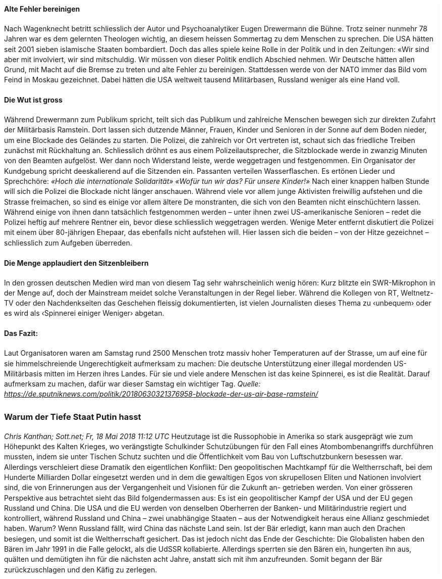 #### Alte Fehler bereinigen
Nach Wagenknecht betritt schliesslich der Autor und Psychoanalytiker Eugen Drewermann die Bühne. Trotz seiner nunmehr 78 Jahren war es dem gelernten Theologen wichtig, an diesem heissen Sommertag zu dem Menschen zu sprechen. Die USA hätten seit 2001 sieben islamische Staaten bombardiert. Doch das alles spiele keine Rolle in der Politik und in den Zeitungen: «Wir sind aber mit involviert, wir sind mitschuldig. Wir müssen von dieser Politik endlich Abschied nehmen. Wir Deutsche hätten allen Grund, mit Macht auf die Bremse zu treten und alte Fehler zu bereinigen.
Stattdessen werde von der NATO immer das Bild vom Feind in Moskau gezeichnet. Dabei hätten die USA weltweit tausend Militärbasen, Russland weniger als eine Hand voll.
#### Die Wut ist gross
Während Drewermann zum Publikum spricht, teilt sich das Publikum und zahlreiche Menschen bewegen sich zur direkten Zufahrt der Militärbasis Ramstein. Dort lassen sich dutzende Männer, Frauen, Kinder und Senioren in der Sonne auf dem Boden nieder, um eine Blockade des Geländes zu starten. Die Polizei, die zahlreich vor Ort vertreten ist, schaut sich das friedliche Treiben zunächst mit Rückhaltung an.
Schliesslich dröhnt es aus einem Polizeilautsprecher, die Sitzblockade werde in zwanzig Minuten von den Beamten aufgelöst. Wer dann noch Widerstand leiste, werde weggetragen und festgenommen. Ein Organisator der Kundgebung spricht deeskalierend auf die Sitzenden ein. Passanten verteilen Wasserflaschen. Es ertönen Lieder und Sprechchöre: _«Hoch die internationale Solidarität»_ _«Wofür tun wir das? Für unsere Kinder!»_ Nach einer knappen halben Stunde will sich die Polizei die Blockade nicht länger anschauen. Während viele vor allem junge Aktivisten freiwillig aufstehen und die Strasse freimachen, so sind es einige vor allem ältere De monstranten, die sich von den Beamten nicht einschüchtern lassen. Während einige von ihnen dann tatsächlich festgenommen werden – unter ihnen zwei US-amerikanische Senioren – redet die Polizei heftig auf mehrere Rentner ein, bevor diese schliesslich weggetragen werden.
Wenige Meter entfernt diskutiert die Polizei mit einem über 80-jährigen Ehepaar, das ebenfalls nicht aufstehen will. Hier lassen sich die beiden – von der Hitze gezeichnet – schliesslich zum Aufgeben überreden.
#### Die Menge applaudiert den Sitzenbleibern
In den grossen deutschen Medien wird man von diesem Tag sehr wahrscheinlich wenig hören: Kurz blitzte ein SWR-Mikrophon in der Menge auf, doch der Mainstream meidet solche Veranstaltungen in der Regel lieber.
Während die Kollegen von RT, Weltnetz-TV oder den Nachdenkseiten das Geschehen fleissig dokumentierten, ist vielen Journalisten dieses Thema zu ‹unbequem› oder es wird als ‹Spinnerei einiger Weniger› abgetan.
#### Das Fazit:
Laut Organisatoren waren am Samstag rund 2500 Menschen trotz massiv hoher Temperaturen auf der Strasse, um auf eine für sie himmelschreiende Ungerechtigkeit aufmerksam zu machen: Die deutsche Unterstützung einer illegal mordenden US-Militärbasis mitten im Herzen ihres Landes. Für sie und viele andere Menschen ist das keine Spinnerei, es ist die Realität. Darauf aufmerksam zu machen, dafür war dieser Samstag ein wichtiger Tag.
_Quelle: https://de.sputniknews.com/politik/20180630321376958-blockade-der-us-air-base-ramstein/_
### Warum der Tiefe Staat Putin hasst
_Chris Kanthan; Sott.net; Fr, 18 Mai 2018 11:12 UTC_ Heutzutage ist die Russophobie in Amerika so stark ausgeprägt wie zum Höhepunkt des Kalten Krieges, wo verängstigte Schulkinder Schutzübungen für den Fall eines Atombombenangriffs durchführen mussten, indem sie unter Tischen Schutz suchten und die Öffentlichkeit vom Bau von Luftschutzbunkern besessen war. Allerdings verschleiert diese Dramatik den eigentlichen Konflikt: Den geopolitischen Machtkampf für die Weltherrschaft, bei dem Hunderte Milliarden Dollar eingesetzt werden und in dem die gewaltigen Egos von skrupellosen Eliten und Nationen involviert sind, die von Erinnerungen aus der Vergangenheit und Visionen für die Zukunft an- getrieben werden.
Von einer grösseren Perspektive aus betrachtet sieht das Bild folgendermassen aus: Es ist ein geopolitischer Kampf der USA und der EU gegen Russland und China. Die USA und die EU werden von denselben Oberherren der Banken- und Militärindustrie regiert und kontrolliert, während Russland und China – zwei unabhängige Staaten – aus der Notwendigkeit heraus eine Allianz geschmiedet haben. Warum? Wenn Russland fällt, wird China das nächste Land sein.
Ist der Bär erledigt, kann man auch den Drachen besiegen, und somit ist die Weltherrschaft gesichert. Das ist jedoch nicht das Ende der Geschichte: Die Globalisten haben den Bären im Jahr 1991 in die Falle gelockt, als die UdSSR kollabierte. Allerdings sperrten sie den Bären ein, hungerten ihn aus, quälten und demütigten ihn für die nächsten acht Jahre, anstatt sich mit ihm anzufreunden. Somit begann der Bär zurückzuschlagen und den Käfig zu zerlegen.